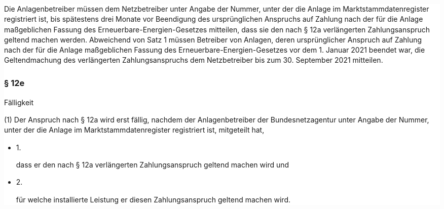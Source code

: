 <div>

<div class="jnhtml">

<div>

<div class="jurAbsatz">

Die Anlagenbetreiber müssen dem Netzbetreiber unter Angabe der Nummer,
unter der die Anlage im Marktstammdatenregister registriert ist, bis
spätestens drei Monate vor Beendigung des ursprünglichen Anspruchs auf
Zahlung nach der für die Anlage maßgeblichen Fassung des
Erneuerbare-Energien-Gesetzes mitteilen, dass sie den nach § 12a
verlängerten Zahlungsanspruch geltend machen werden. Abweichend von
Satz 1 müssen Betreiber von Anlagen, deren ursprünglicher Anspruch auf
Zahlung nach der für die Anlage maßgeblichen Fassung des
Erneuerbare-Energien-Gesetzes vor dem 1. Januar 2021 beendet war, die
Geltendmachung des verlängerten Zahlungsanspruchs dem Netzbetreiber bis
zum 30. September 2021 mitteilen.

</div>

</div>

</div>

</div>

<span id="BJNR014610015BJNE002400123.html"></span>

### § 12e  
Fälligkeit

<div>

<div class="jnhtml">

<div>

<div class="jurAbsatz">

(1) Der Anspruch nach § 12a wird erst fällig, nachdem der
Anlagenbetreiber der Bundesnetzagentur unter Angabe der Nummer, unter
der die Anlage im Marktstammdatenregister registriert ist, mitgeteilt
hat,

  - 1\.
    
    <div style="">
    
    dass er den nach § 12a verlängerten Zahlungsanspruch geltend machen
    wird und
    
    </div>

  - 2\.
    
    <div style="">
    
    für welche installierte Leistung er diesen Zahlungsanspruch geltend
    machen wird.
    